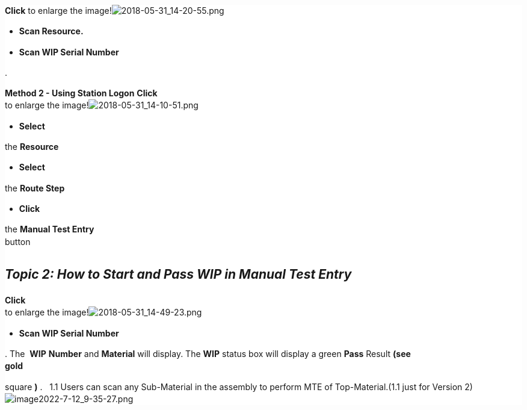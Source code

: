 **Click** 
to enlarge the image!![2018-05-31_14-20-55.png](/.attachments/29918996.png)




- **Scan Resource.**


- **Scan WIP Serial Number**

.


**Method 2 - Using Station Logon** 
**Click**  
to enlarge the image!![2018-05-31_14-10-51.png](/.attachments/29918997.png)



- **Select**

the
**Resource** 

- **Select**

the
**Route Step** 

- **Click**

the
**Manual Test Entry**  
button


## ***Topic 2: How to Start and Pass WIP in Manual Test Entry***  



**Click**  
to enlarge the image!![2018-05-31_14-49-23.png](/.attachments/29918995.png)



- **Scan WIP Serial Number**

. The 
**WIP** 
**Number** and **Material** will display. The **WIP**  status box will display a green
**Pass** Result
**(see**  
**gold** 

square
**)** .  
1.1 Users can scan any Sub-Material in the assembly to perform MTE of Top-Material.(1.1 just for Version 2)
![image2022-7-12_9-35-27.png](/.attachments/122748990.png)

